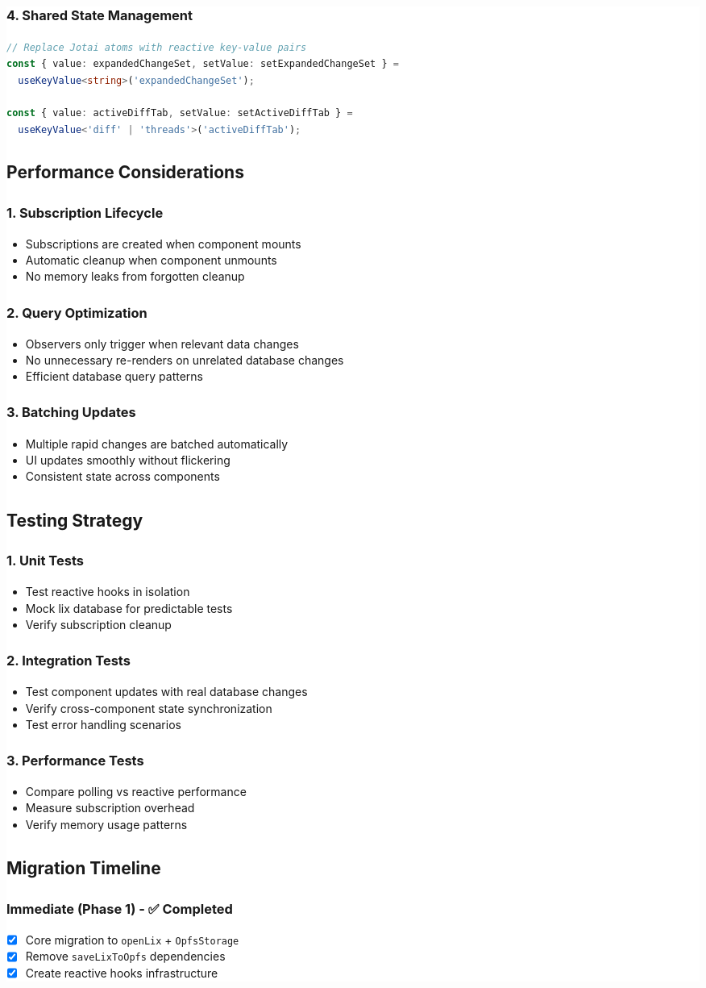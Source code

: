 ### 4. Shared State Management

```typescript
// Replace Jotai atoms with reactive key-value pairs
const { value: expandedChangeSet, setValue: setExpandedChangeSet } = 
  useKeyValue<string>('expandedChangeSet');

const { value: activeDiffTab, setValue: setActiveDiffTab } = 
  useKeyValue<'diff' | 'threads'>('activeDiffTab');
```

## Performance Considerations

### 1. Subscription Lifecycle
- Subscriptions are created when component mounts
- Automatic cleanup when component unmounts
- No memory leaks from forgotten cleanup

### 2. Query Optimization
- Observers only trigger when relevant data changes
- No unnecessary re-renders on unrelated database changes
- Efficient database query patterns

### 3. Batching Updates
- Multiple rapid changes are batched automatically
- UI updates smoothly without flickering
- Consistent state across components

## Testing Strategy

### 1. Unit Tests
- Test reactive hooks in isolation
- Mock lix database for predictable tests
- Verify subscription cleanup

### 2. Integration Tests
- Test component updates with real database changes
- Verify cross-component state synchronization
- Test error handling scenarios

### 3. Performance Tests
- Compare polling vs reactive performance
- Measure subscription overhead
- Verify memory usage patterns

## Migration Timeline

### Immediate (Phase 1) - ✅ Completed
- [x] Core migration to `openLix` + `OpfsStorage`
- [x] Remove `saveLixToOpfs` dependencies
- [x] Create reactive hooks infrastructure
